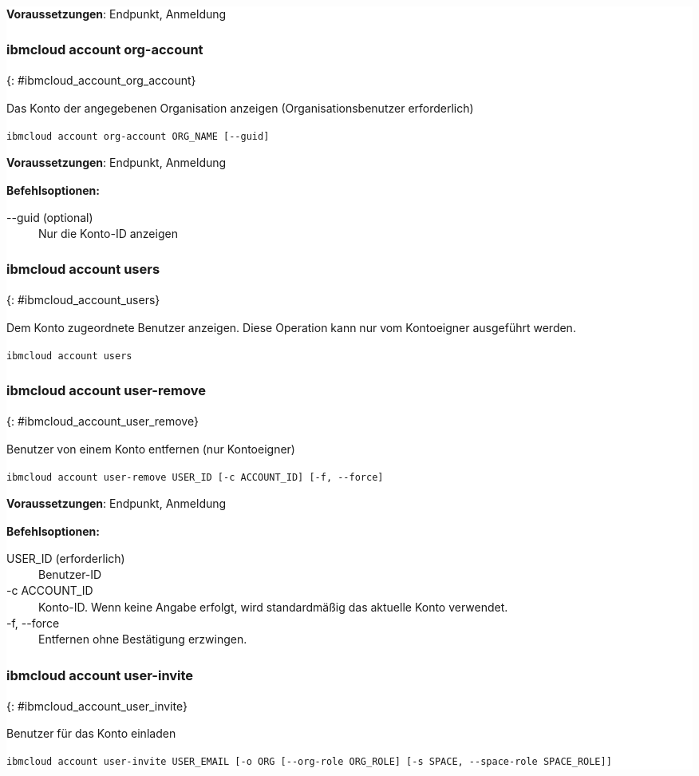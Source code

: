 <strong>Voraussetzungen</strong>: Endpunkt, Anmeldung

### ibmcloud account org-account
{: #ibmcloud_account_org_account}

Das Konto der angegebenen Organisation anzeigen (Organisationsbenutzer erforderlich)

```
ibmcloud account org-account ORG_NAME [--guid]
```

<strong>Voraussetzungen</strong>: Endpunkt, Anmeldung

<strong>Befehlsoptionen:</strong>
<dl>
  <dt>--guid (optional)</dt>
  <dd>Nur die Konto-ID anzeigen</dd>
</dl>

### ibmcloud account users
{: #ibmcloud_account_users}

Dem Konto zugeordnete Benutzer anzeigen. Diese Operation kann nur vom Kontoeigner ausgeführt werden.

```
ibmcloud account users
```

### ibmcloud account user-remove
{: #ibmcloud_account_user_remove}

Benutzer von einem Konto entfernen (nur Kontoeigner)

```
ibmcloud account user-remove USER_ID [-c ACCOUNT_ID] [-f, --force]
```

<strong>Voraussetzungen</strong>: Endpunkt, Anmeldung

<strong>Befehlsoptionen:</strong>
<dl>
<dt>USER_ID (erforderlich)</dt>
<dd>Benutzer-ID</dd>
<dt>-c ACCOUNT_ID</dt>
<dd>Konto-ID. Wenn keine Angabe erfolgt, wird standardmäßig das aktuelle Konto verwendet.</dd>
<dt>-f, --force</dt>
<dd>Entfernen ohne Bestätigung erzwingen.</dd>
</dl>

### ibmcloud account user-invite
{: #ibmcloud_account_user_invite}

Benutzer für das Konto einladen

```
ibmcloud account user-invite USER_EMAIL [-o ORG [--org-role ORG_ROLE] [-s SPACE, --space-role SPACE_ROLE]]
```
